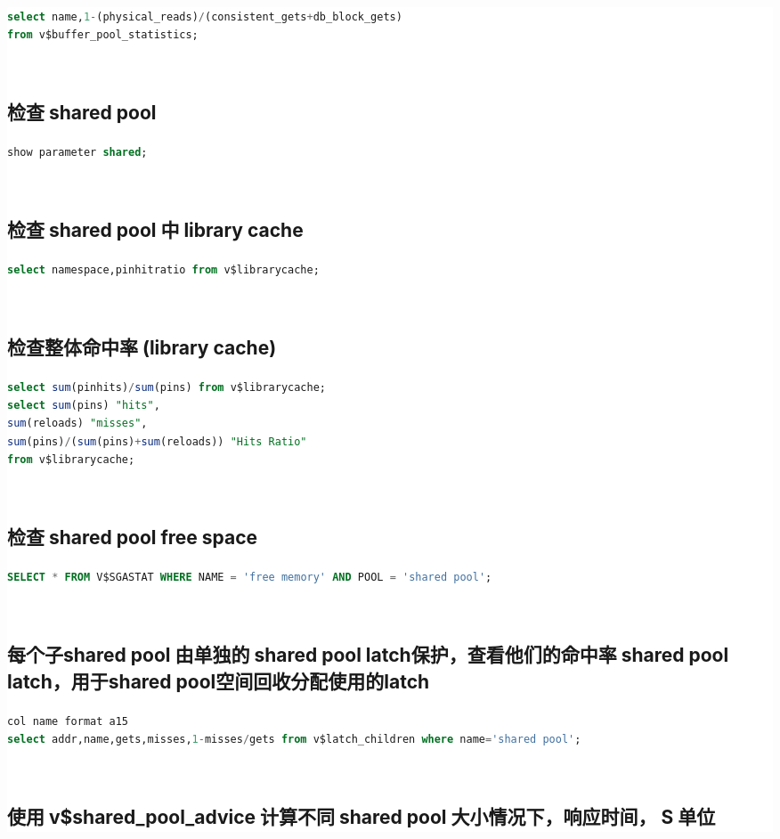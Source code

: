 ```sql
select name,1-(physical_reads)/(consistent_gets+db_block_gets)
from v$buffer_pool_statistics;
```

‍

## 检查 shared pool

```sql
show parameter shared;
```

‍

## 检查 shared pool 中 library cache

```sql
select namespace,pinhitratio from v$librarycache;
```

‍

## 检查整体命中率 (library cache)

```sql
select sum(pinhits)/sum(pins) from v$librarycache;
select sum(pins) "hits",
sum(reloads) "misses",
sum(pins)/(sum(pins)+sum(reloads)) "Hits Ratio"
from v$librarycache;
```

‍

## 检查 shared pool free space

```sql
SELECT * FROM V$SGASTAT WHERE NAME = 'free memory' AND POOL = 'shared pool';
```

‍

## 每个子shared pool 由单独的 shared pool latch保护，查看他们的命中率 shared pool latch，用于shared pool空间回收分配使用的latch

```sql
col name format a15
select addr,name,gets,misses,1-misses/gets from v$latch_children where name='shared pool';
```

‍

## 使用 v$shared_pool_advice 计算不同 shared pool 大小情况下，响应时间， S 单位
